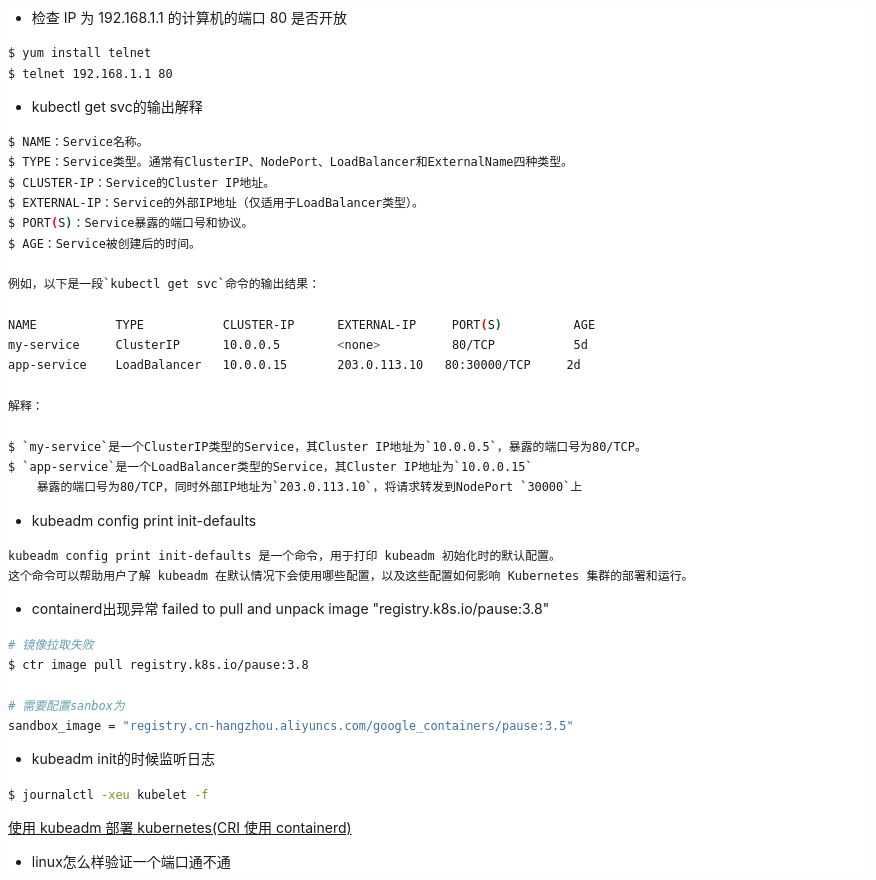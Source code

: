 - 检查 IP 为 192.168.1.1 的计算机的端口 80 是否开放

``` bash
$ yum install telnet
$ telnet 192.168.1.1 80
```

- kubectl get svc的输出解释

``` bash
$ NAME：Service名称。
$ TYPE：Service类型。通常有ClusterIP、NodePort、LoadBalancer和ExternalName四种类型。
$ CLUSTER-IP：Service的Cluster IP地址。
$ EXTERNAL-IP：Service的外部IP地址（仅适用于LoadBalancer类型）。
$ PORT(S)：Service暴露的端口号和协议。
$ AGE：Service被创建后的时间。

例如，以下是一段`kubectl get svc`命令的输出结果：

NAME           TYPE           CLUSTER-IP      EXTERNAL-IP     PORT(S)          AGE
my-service     ClusterIP      10.0.0.5        <none>          80/TCP           5d
app-service    LoadBalancer   10.0.0.15       203.0.113.10   80:30000/TCP     2d

解释：

$ `my-service`是一个ClusterIP类型的Service，其Cluster IP地址为`10.0.0.5`，暴露的端口号为80/TCP。
$ `app-service`是一个LoadBalancer类型的Service，其Cluster IP地址为`10.0.0.15`
    暴露的端口号为80/TCP，同时外部IP地址为`203.0.113.10`，将请求转发到NodePort `30000`上
```

- kubeadm config print init-defaults

``` txt 
kubeadm config print init-defaults 是一个命令，用于打印 kubeadm 初始化时的默认配置。
这个命令可以帮助用户了解 kubeadm 在默认情况下会使用哪些配置，以及这些配置如何影响 Kubernetes 集群的部署和运行。
```

- containerd出现异常 failed to pull and unpack image "registry.k8s.io/pause:3.8"

``` bash
# 镜像拉取失败
$ ctr image pull registry.k8s.io/pause:3.8

# 需要配置sanbox为
sandbox_image = "registry.cn-hangzhou.aliyuncs.com/google_containers/pause:3.5"
```

- kubeadm init的时候监听日志

``` bash
$ journalctl -xeu kubelet -f
```

[使用 kubeadm 部署 kubernetes(CRI 使用 containerd)](https://docker-practice.github.io/zh-cn/kubernetes/setup/kubeadm.html)

- linux怎么样验证一个端口通不通
